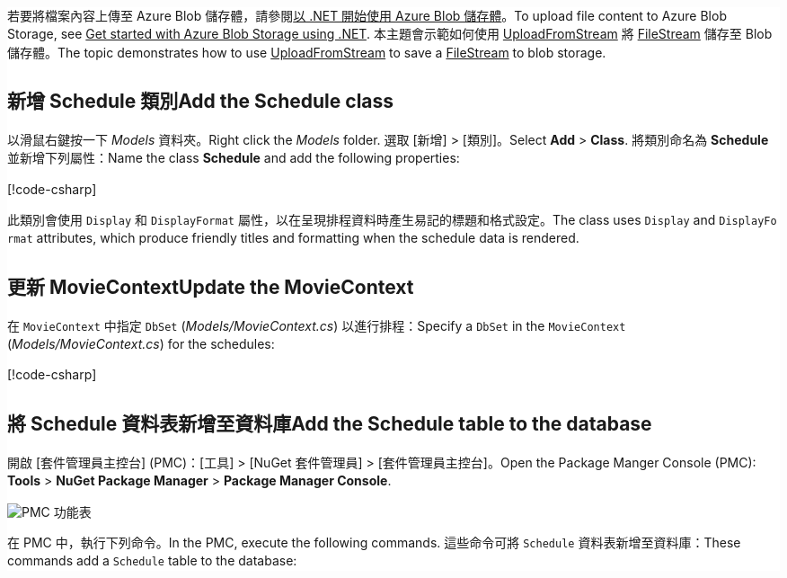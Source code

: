 <span data-ttu-id="a25e3-160">若要將檔案內容上傳至 Azure Blob 儲存體，請參閱[以 .NET 開始使用 Azure Blob 儲存體](/azure/storage/blobs/storage-dotnet-how-to-use-blobs)。</span><span class="sxs-lookup"><span data-stu-id="a25e3-160">To upload file content to Azure Blob Storage, see [Get started with Azure Blob Storage using .NET](/azure/storage/blobs/storage-dotnet-how-to-use-blobs).</span></span> <span data-ttu-id="a25e3-161">本主題會示範如何使用 [UploadFromStream](/dotnet/api/microsoft.windowsazure.storage.file.cloudfile.uploadfromstreamasync) 將 [FileStream](/dotnet/api/system.io.filestream) 儲存至 Blob 儲存體。</span><span class="sxs-lookup"><span data-stu-id="a25e3-161">The topic demonstrates how to use [UploadFromStream](/dotnet/api/microsoft.windowsazure.storage.file.cloudfile.uploadfromstreamasync) to save a [FileStream](/dotnet/api/system.io.filestream) to blob storage.</span></span>

## <a name="add-the-schedule-class"></a><span data-ttu-id="a25e3-162">新增 Schedule 類別</span><span class="sxs-lookup"><span data-stu-id="a25e3-162">Add the Schedule class</span></span>

<span data-ttu-id="a25e3-163">以滑鼠右鍵按一下 *Models* 資料夾。</span><span class="sxs-lookup"><span data-stu-id="a25e3-163">Right click the *Models* folder.</span></span> <span data-ttu-id="a25e3-164">選取 [新增] > [類別]。</span><span class="sxs-lookup"><span data-stu-id="a25e3-164">Select **Add** > **Class**.</span></span> <span data-ttu-id="a25e3-165">將類別命名為 **Schedule** 並新增下列屬性：</span><span class="sxs-lookup"><span data-stu-id="a25e3-165">Name the class **Schedule** and add the following properties:</span></span>

[!code-csharp[](razor-pages-start/sample/RazorPagesMovie/Models/Schedule.cs)]

<span data-ttu-id="a25e3-166">此類別會使用 `Display` 和 `DisplayFormat` 屬性，以在呈現排程資料時產生易記的標題和格式設定。</span><span class="sxs-lookup"><span data-stu-id="a25e3-166">The class uses `Display` and `DisplayFormat` attributes, which produce friendly titles and formatting when the schedule data is rendered.</span></span>

## <a name="update-the-moviecontext"></a><span data-ttu-id="a25e3-167">更新 MovieContext</span><span class="sxs-lookup"><span data-stu-id="a25e3-167">Update the MovieContext</span></span>

<span data-ttu-id="a25e3-168">在 `MovieContext` 中指定 `DbSet` (*Models/MovieContext.cs*) 以進行排程：</span><span class="sxs-lookup"><span data-stu-id="a25e3-168">Specify a `DbSet` in the `MovieContext` (*Models/MovieContext.cs*) for the schedules:</span></span>

[!code-csharp[](razor-pages-start/sample/RazorPagesMovie/Models/MovieContext.cs?highlight=13)]

## <a name="add-the-schedule-table-to-the-database"></a><span data-ttu-id="a25e3-169">將 Schedule 資料表新增至資料庫</span><span class="sxs-lookup"><span data-stu-id="a25e3-169">Add the Schedule table to the database</span></span>

<span data-ttu-id="a25e3-170">開啟 [套件管理員主控台] (PMC)：[工具] > [NuGet 套件管理員] > [套件管理員主控台]。</span><span class="sxs-lookup"><span data-stu-id="a25e3-170">Open the Package Manger Console (PMC): **Tools** > **NuGet Package Manager** > **Package Manager Console**.</span></span>

![PMC 功能表](../first-mvc-app/adding-model/_static/pmc.png)

<span data-ttu-id="a25e3-172">在 PMC 中，執行下列命令。</span><span class="sxs-lookup"><span data-stu-id="a25e3-172">In the PMC, execute the following commands.</span></span> <span data-ttu-id="a25e3-173">這些命令可將 `Schedule` 資料表新增至資料庫：</span><span class="sxs-lookup"><span data-stu-id="a25e3-173">These commands add a `Schedule` table to the database:</span></span>
